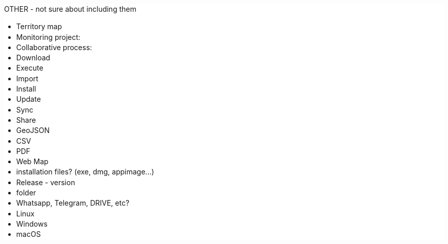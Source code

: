 

OTHER - not sure about including them

* Territory map
* Monitoring project:
* Collaborative process:
* Download
* Execute
* Import
* Install
* Update
* Sync
* Share
* GeoJSON
* CSV
* PDF
* Web Map
* installation files? (exe, dmg, appimage...)
* Release - version
* folder
* Whatsapp, Telegram, DRIVE, etc?
* Linux
* Windows
* macOS
